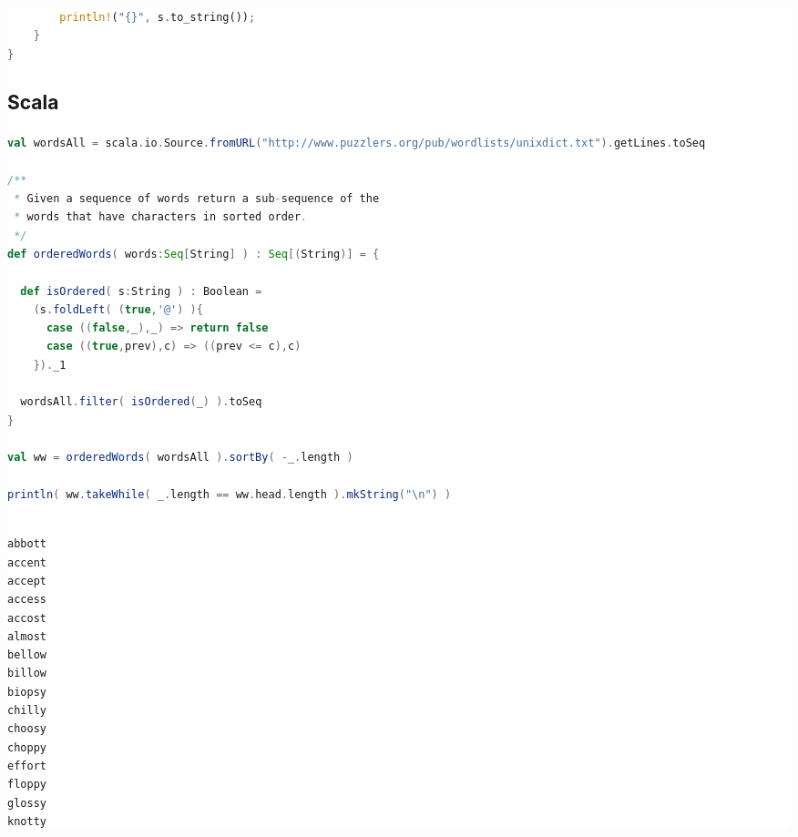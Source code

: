 ```rust
        println!("{}", s.to_string());
    }
}
```



## Scala


```scala
val wordsAll = scala.io.Source.fromURL("http://www.puzzlers.org/pub/wordlists/unixdict.txt").getLines.toSeq

/**
 * Given a sequence of words return a sub-sequence of the
 * words that have characters in sorted order.
 */
def orderedWords( words:Seq[String] ) : Seq[(String)] = {

  def isOrdered( s:String ) : Boolean =
    (s.foldLeft( (true,'@') ){
      case ((false,_),_) => return false
      case ((true,prev),c) => ((prev <= c),c)
    })._1

  wordsAll.filter( isOrdered(_) ).toSeq
}

val ww = orderedWords( wordsAll ).sortBy( -_.length )

println( ww.takeWhile( _.length == ww.head.length ).mkString("\n") )
```

```txt

abbott
accent
accept
access
accost
almost
bellow
billow
biopsy
chilly
choosy
choppy
effort
floppy
glossy
knotty

```
